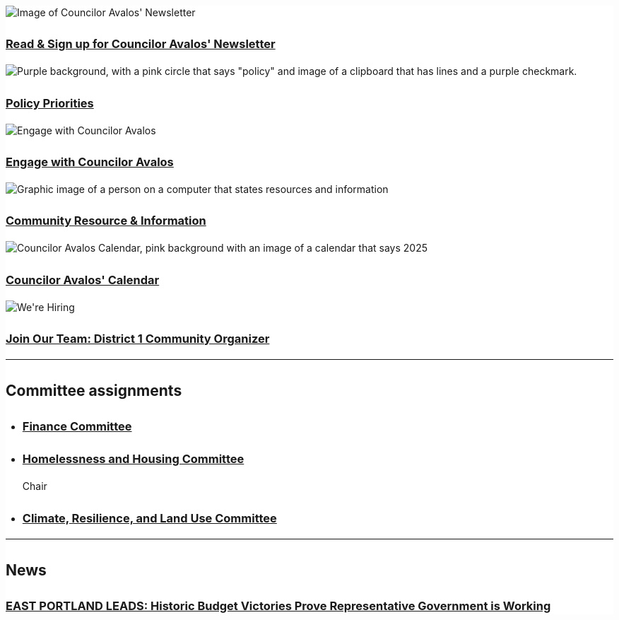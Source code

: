 ![Image of Councilor Avalos' Newsletter](https://www.portland.gov/sites/default/files/styles/2_1_600w/public/2025/Newsletter.jpg?itok=6SiNmx1X)

### [Read &amp; Sign up for Councilor Avalos' Newsletter](https://www.portland.gov/council/districts/1/candace-avalos/councilor-avalos-newsletter)

![Purple background, with a pink circle that says "policy" and image of a clipboard that has lines and a purple checkmark.](https://www.portland.gov/sites/default/files/styles/2_1_600w/public/2025/Policy.jpg?itok=e3-_7bQz)

### [Policy Priorities](https://www.portland.gov/council/districts/1/candace-avalos/councilor-avalos-0)

![Engage with Councilor Avalos](https://www.portland.gov/sites/default/files/styles/2_1_600w/public/2025/Engage.jpg?itok=yYlOmiTp)

### [Engage with Councilor Avalos](https://www.portland.gov/council/districts/1/candace-avalos/engage-councilor-avalos)

![Graphic image of a person on a computer that states resources and information](https://www.portland.gov/sites/default/files/styles/2_1_600w/public/2025/Resources.jpg?itok=Y4t9tHHO)

### [Community Resource &amp; Information](https://www.portland.gov/council/districts/1/candace-avalos/resources)

![Councilor Avalos Calendar, pink background with an image of a calendar that says 2025](https://www.portland.gov/sites/default/files/styles/2_1_600w/public/2025/Web-Newsletter-Header.png?itok=LiaDYwl_)

### [Councilor Avalos' Calendar](https://www.portland.gov/council/districts/1/candace-avalos/avaloscalendar)

![We're Hiring](https://www.portland.gov/sites/default/files/styles/2_1_600w/public/2025/Web-Newsletter-Header--2-.png?itok=Ya75n7qH)

### [Join Our Team: District 1 Community Organizer](https://www.portland.gov/council/districts/1/candace-avalos/hiring-community-organizer)

* * *

## Committee assignments

- ### [Finance Committee](https://www.portland.gov/council/agenda/finance-committee)
- ### [Homelessness and Housing Committee](https://www.portland.gov/council/agenda/homelessness-and-housing-committee)
  
  Chair
- ### [Climate, Resilience, and Land Use Committee](https://www.portland.gov/council/agenda/climate-resilience-and-land-use-committee)

* * *

## News

### [EAST PORTLAND LEADS: Historic Budget Victories Prove Representative Government is Working](https://www.portland.gov/council/districts/1/candace-avalos/news/2025/6/12/east-portland-leads-historic-budget-victories)
